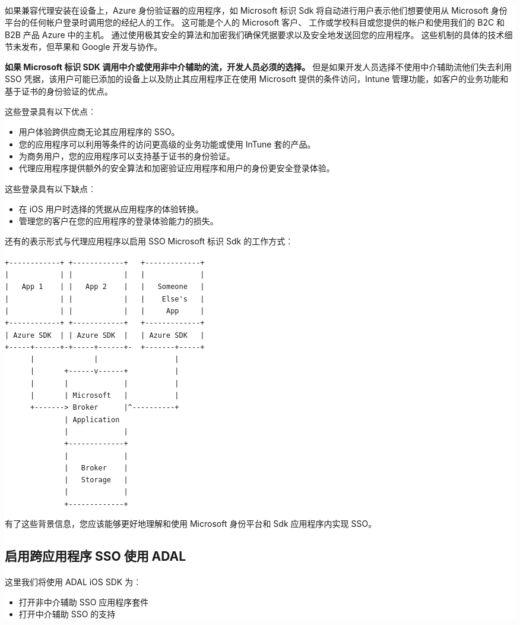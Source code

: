 如果兼容代理安装在设备上，Azure 身份验证器的应用程序，如 Microsoft 标识 Sdk 将自动进行用户表示他们想要使用从 Microsoft 身份平台的任何帐户登录时调用您的经纪人的工作。 这可能是个人的 Microsoft 客户、 工作或学校科目或您提供的帐户和使用我们的 B2C 和 B2B 产品 Azure 中的主机。 通过使用极其安全的算法和加密我们确保凭据要求以及安全地发送回您的应用程序。 这些机制的具体的技术细节未发布，但苹果和 Google 开发与协作。

**如果 Microsoft 标识 SDK 调用中介或使用非中介辅助的流，开发人员必须的选择。** 但是如果开发人员选择不使用中介辅助流他们失去利用 SSO 凭据，该用户可能已添加的设备上以及防止其应用程序正在使用 Microsoft 提供的条件访问，Intune 管理功能，如客户的业务功能和基于证书的身份验证的优点。

这些登录具有以下优点︰

-  用户体验跨供应商无论其应用程序的 SSO。
-  您的应用程序可以利用等条件的访问更高级的业务功能或使用 InTune 套的产品。
-  为商务用户，您的应用程序可以支持基于证书的身份验证。
- 代理应用程序提供额外的安全算法和加密验证应用程序和用户的身份更安全登录体验。

这些登录具有以下缺点︰

- 在 iOS 用户时选择的凭据从应用程序的体验转换。
- 管理您的客户在您的应用程序的登录体验能力的损失。



还有的表示形式与代理应用程序以启用 SSO Microsoft 标识 Sdk 的工作方式︰

```
+------------+ +------------+   +-------------+
|            | |            |   |             |
|   App 1    | |   App 2    |   |   Someone   |
|            | |            |   |    Else's   |
|            | |            |   |     App     |
+------------+ +------------+   +-------------+
| Azure SDK  | | Azure SDK  |   | Azure SDK   |
+-----+------+-+-----+------+-  +-------+-----+
      |              |                  |
      |       +------v------+           |
      |       |             |           |
      |       | Microsoft   |           |
      +-------> Broker      |^----------+
              | Application
              |             |
              +-------------+
              |             |
              |   Broker    |
              |   Storage   |
              |             |
              +-------------+
```

有了这些背景信息，您应该能够更好地理解和使用 Microsoft 身份平台和 Sdk 应用程序内实现 SSO。


## <a name="enabling-cross-app-sso-using-adal"></a>启用跨应用程序 SSO 使用 ADAL

这里我们将使用 ADAL iOS SDK 为︰

- 打开非中介辅助 SSO 应用程序套件
- 打开中介辅助 SSO 的支持
